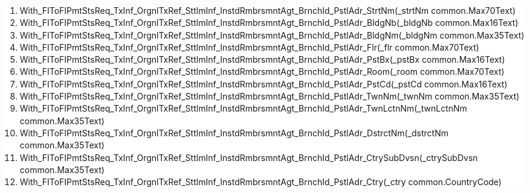 1. With_FIToFIPmtStsReq_TxInf_OrgnlTxRef_SttlmInf_InstdRmbrsmntAgt_BrnchId_PstlAdr_StrtNm(_strtNm common.Max70Text)
1. With_FIToFIPmtStsReq_TxInf_OrgnlTxRef_SttlmInf_InstdRmbrsmntAgt_BrnchId_PstlAdr_BldgNb(_bldgNb common.Max16Text)
1. With_FIToFIPmtStsReq_TxInf_OrgnlTxRef_SttlmInf_InstdRmbrsmntAgt_BrnchId_PstlAdr_BldgNm(_bldgNm common.Max35Text)
1. With_FIToFIPmtStsReq_TxInf_OrgnlTxRef_SttlmInf_InstdRmbrsmntAgt_BrnchId_PstlAdr_Flr(_flr common.Max70Text)
1. With_FIToFIPmtStsReq_TxInf_OrgnlTxRef_SttlmInf_InstdRmbrsmntAgt_BrnchId_PstlAdr_PstBx(_pstBx common.Max16Text)
1. With_FIToFIPmtStsReq_TxInf_OrgnlTxRef_SttlmInf_InstdRmbrsmntAgt_BrnchId_PstlAdr_Room(_room common.Max70Text)
1. With_FIToFIPmtStsReq_TxInf_OrgnlTxRef_SttlmInf_InstdRmbrsmntAgt_BrnchId_PstlAdr_PstCd(_pstCd common.Max16Text)
1. With_FIToFIPmtStsReq_TxInf_OrgnlTxRef_SttlmInf_InstdRmbrsmntAgt_BrnchId_PstlAdr_TwnNm(_twnNm common.Max35Text)
1. With_FIToFIPmtStsReq_TxInf_OrgnlTxRef_SttlmInf_InstdRmbrsmntAgt_BrnchId_PstlAdr_TwnLctnNm(_twnLctnNm common.Max35Text)
1. With_FIToFIPmtStsReq_TxInf_OrgnlTxRef_SttlmInf_InstdRmbrsmntAgt_BrnchId_PstlAdr_DstrctNm(_dstrctNm common.Max35Text)
1. With_FIToFIPmtStsReq_TxInf_OrgnlTxRef_SttlmInf_InstdRmbrsmntAgt_BrnchId_PstlAdr_CtrySubDvsn(_ctrySubDvsn common.Max35Text)
1. With_FIToFIPmtStsReq_TxInf_OrgnlTxRef_SttlmInf_InstdRmbrsmntAgt_BrnchId_PstlAdr_Ctry(_ctry common.CountryCode)
